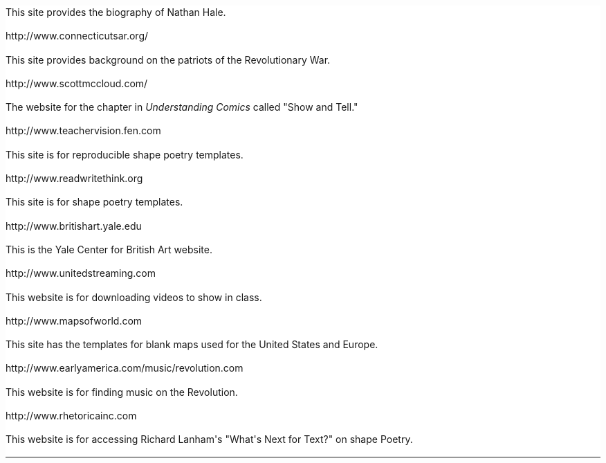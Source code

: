 <p>
This site provides the biography of Nathan Hale.
</p>
<p>
http://www.connecticutsar.org/
</p>
<p>
This site provides background on the patriots of the Revolutionary War.
</p>
<p>
http://www.scottmccloud.com/
</p>
<p>
The website for the chapter in
<i>
Understanding Comics
</i>
called "Show and Tell."
</p>
<p>
http://www.teachervision.fen.com
</p>
<p>
This site is for reproducible shape poetry templates.
</p>
<p>
http://www.readwritethink.org
</p>
<p>
This site is for shape poetry templates.
</p>
<p>
http://www.britishart.yale.edu
</p>
<p>
This is the Yale Center for British Art website.
</p>
<p>
http://www.unitedstreaming.com
</p>
<p>
This website is for downloading videos to show in class.
</p>
<p>
http://www.mapsofworld.com
</p>
<p>
This site has the templates for blank maps used for the United States and Europe.
</p>
<p>
http://www.earlyamerica.com/music/revolution.com
</p>
<p>
This website is for finding music on the Revolution.
</p>
<p>
http://www.rhetoricainc.com
</p>
<p>
This website is for accessing Richard Lanham's "What's Next for Text?" on shape Poetry.
</p>
</font>
</p>
<hr/>